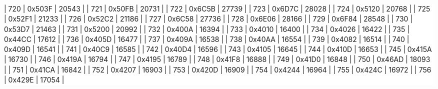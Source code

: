 |     720 | 0x503F      |       20543 |
|     721 | 0x50FB      |       20731 |
|     722 | 0x6C5B      |       27739 |
|     723 | 0x6D7C      |       28028 |
|     724 | 0x5120      |       20768 |
|     725 | 0x52F1      |       21233 |
|     726 | 0x52C2      |       21186 |
|     727 | 0x6C58      |       27736 |
|     728 | 0x6E06      |       28166 |
|     729 | 0x6F84      |       28548 |
|     730 | 0x53D7      |       21463 |
|     731 | 0x5200      |       20992 |
|     732 | 0x400A      |       16394 |
|     733 | 0x4010      |       16400 |
|     734 | 0x4026      |       16422 |
|     735 | 0x44CC      |       17612 |
|     736 | 0x405D      |       16477 |
|     737 | 0x409A      |       16538 |
|     738 | 0x40AA      |       16554 |
|     739 | 0x4082      |       16514 |
|     740 | 0x409D      |       16541 |
|     741 | 0x40C9      |       16585 |
|     742 | 0x40D4      |       16596 |
|     743 | 0x4105      |       16645 |
|     744 | 0x410D      |       16653 |
|     745 | 0x415A      |       16730 |
|     746 | 0x419A      |       16794 |
|     747 | 0x4195      |       16789 |
|     748 | 0x41F8      |       16888 |
|     749 | 0x41D0      |       16848 |
|     750 | 0x46AD      |       18093 |
|     751 | 0x41CA      |       16842 |
|     752 | 0x4207      |       16903 |
|     753 | 0x420D      |       16909 |
|     754 | 0x4244      |       16964 |
|     755 | 0x424C      |       16972 |
|     756 | 0x429E      |       17054 |